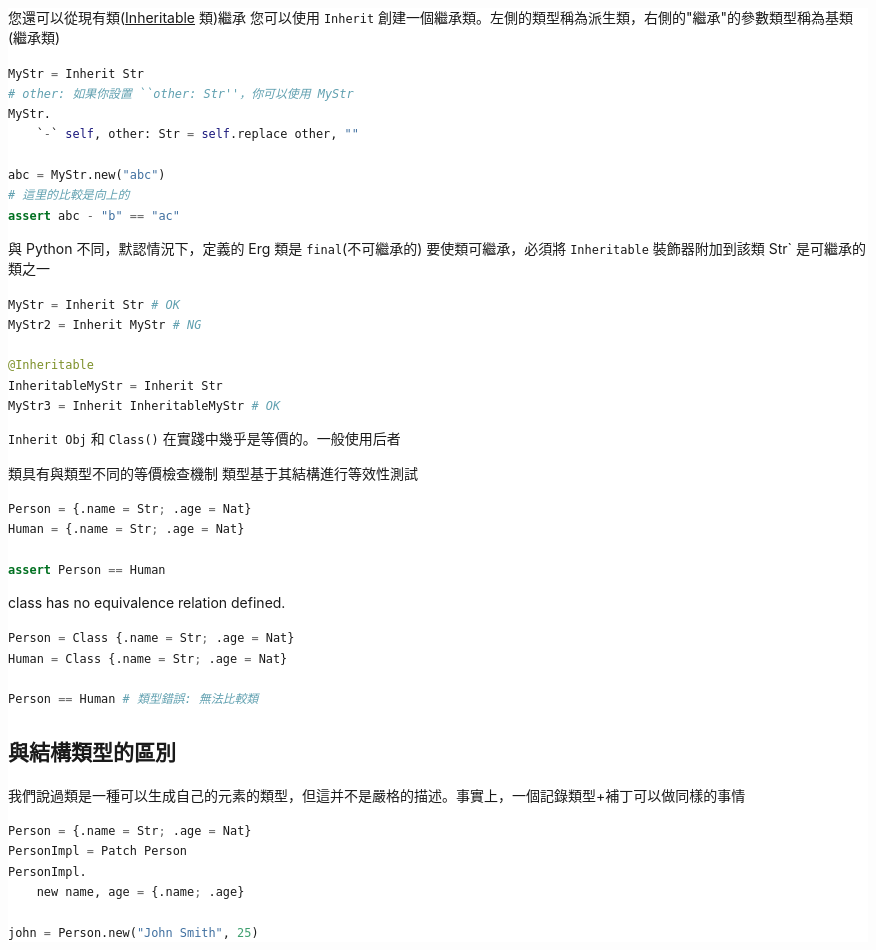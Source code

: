 您還可以從現有類([Inheritable](../29_decorator.md#可繼承) 類)繼承
您可以使用 `Inherit` 創建一個繼承類。左側的類型稱為派生類，右側的"繼承"的參數類型稱為基類(繼承類)

```python
MyStr = Inherit Str
# other: 如果你設置 ``other: Str''，你可以使用 MyStr
MyStr.
    `-` self, other: Str = self.replace other, ""

abc = MyStr.new("abc")
# 這里的比較是向上的
assert abc - "b" == "ac"
```

與 Python 不同，默認情況下，定義的 Erg 類是 `final`(不可繼承的)
要使類可繼承，必須將 `Inheritable` 裝飾器附加到該類
Str` 是可繼承的類之一

```python
MyStr = Inherit Str # OK
MyStr2 = Inherit MyStr # NG

@Inheritable
InheritableMyStr = Inherit Str
MyStr3 = Inherit InheritableMyStr # OK
```

`Inherit Obj` 和 `Class()` 在實踐中幾乎是等價的。一般使用后者

類具有與類型不同的等價檢查機制
類型基于其結構進行等效性測試

```python
Person = {.name = Str; .age = Nat}
Human = {.name = Str; .age = Nat}

assert Person == Human
```

class has no equivalence relation defined.

```python
Person = Class {.name = Str; .age = Nat}
Human = Class {.name = Str; .age = Nat}

Person == Human # 類型錯誤: 無法比較類
```

## 與結構類型的區別

我們說過類是一種可以生成自己的元素的類型，但這并不是嚴格的描述。事實上，一個記錄類型+補丁可以做同樣的事情

```python
Person = {.name = Str; .age = Nat}
PersonImpl = Patch Person
PersonImpl.
    new name, age = {.name; .age}

john = Person.new("John Smith", 25)
```
